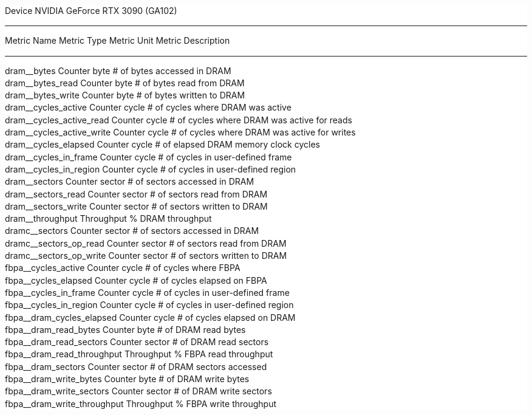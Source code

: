 Device NVIDIA GeForce RTX 3090 (GA102)
--------------------------------------------------------------------------- --------------- --------------- ----------------------------------------------------------------------
Metric Name                                                                 Metric Type     Metric Unit     Metric Description                                                    
--------------------------------------------------------------------------- --------------- --------------- ----------------------------------------------------------------------
dram__bytes                                                                 Counter         byte            # of bytes accessed in DRAM                                           
dram__bytes_read                                                            Counter         byte            # of bytes read from DRAM                                             
dram__bytes_write                                                           Counter         byte            # of bytes written to DRAM                                            
dram__cycles_active                                                         Counter         cycle           # of cycles where DRAM was active                                     
dram__cycles_active_read                                                    Counter         cycle           # of cycles where DRAM was active for reads                           
dram__cycles_active_write                                                   Counter         cycle           # of cycles where DRAM was active for writes                          
dram__cycles_elapsed                                                        Counter         cycle           # of elapsed DRAM memory clock cycles                                 
dram__cycles_in_frame                                                       Counter         cycle           # of cycles in user-defined frame                                     
dram__cycles_in_region                                                      Counter         cycle           # of cycles in user-defined region                                    
dram__sectors                                                               Counter         sector          # of sectors accessed in DRAM                                         
dram__sectors_read                                                          Counter         sector          # of sectors read from DRAM                                           
dram__sectors_write                                                         Counter         sector          # of sectors written to DRAM                                          
dram__throughput                                                            Throughput      %               DRAM throughput                                                       
dramc__sectors                                                              Counter         sector          # of sectors accessed in DRAM                                         
dramc__sectors_op_read                                                      Counter         sector          # of sectors read from DRAM                                           
dramc__sectors_op_write                                                     Counter         sector          # of sectors written to DRAM                                          
fbpa__cycles_active                                                         Counter         cycle           # of cycles where FBPA                                                
fbpa__cycles_elapsed                                                        Counter         cycle           # of cycles elapsed on FBPA                                           
fbpa__cycles_in_frame                                                       Counter         cycle           # of cycles in user-defined frame                                     
fbpa__cycles_in_region                                                      Counter         cycle           # of cycles in user-defined region                                    
fbpa__dram_cycles_elapsed                                                   Counter         cycle           # of cycles elapsed on DRAM                                           
fbpa__dram_read_bytes                                                       Counter         byte            # of DRAM read bytes                                                  
fbpa__dram_read_sectors                                                     Counter         sector          # of DRAM read sectors                                                
fbpa__dram_read_throughput                                                  Throughput      %               FBPA read throughput                                                  
fbpa__dram_sectors                                                          Counter         sector          # of DRAM sectors accessed                                            
fbpa__dram_write_bytes                                                      Counter         byte            # of DRAM write bytes                                                 
fbpa__dram_write_sectors                                                    Counter         sector          # of DRAM write sectors                                               
fbpa__dram_write_throughput                                                 Throughput      %               FBPA write throughput                                                 